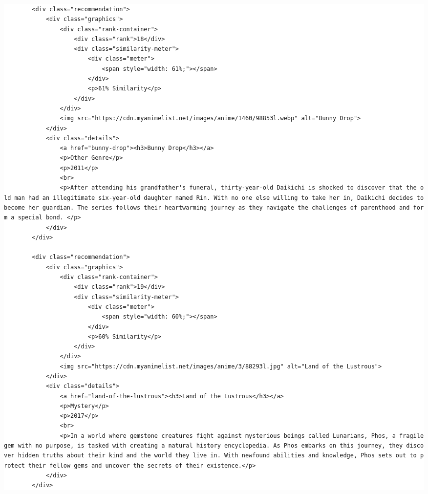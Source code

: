             <div class="recommendation">
                <div class="graphics">
                    <div class="rank-container">
                        <div class="rank">18</div>
                        <div class="similarity-meter">
                            <div class="meter">
                                <span style="width: 61%;"></span>
                            </div>
                            <p>61% Similarity</p>
                        </div>
                    </div>
                    <img src="https://cdn.myanimelist.net/images/anime/1460/98853l.webp" alt="Bunny Drop">
                </div>
                <div class="details">
                    <a href="bunny-drop"><h3>Bunny Drop</h3></a>
                    <p>Other Genre</p>
                    <p>2011</p>
                    <br>
                    <p>After attending his grandfather's funeral, thirty-year-old Daikichi is shocked to discover that the old man had an illegitimate six-year-old daughter named Rin. With no one else willing to take her in, Daikichi decides to become her guardian. The series follows their heartwarming journey as they navigate the challenges of parenthood and form a special bond. </p>
                </div>
            </div>

            <div class="recommendation">
                <div class="graphics">
                    <div class="rank-container">
                        <div class="rank">19</div>
                        <div class="similarity-meter">
                            <div class="meter">
                                <span style="width: 60%;"></span>
                            </div>
                            <p>60% Similarity</p>
                        </div>
                    </div>
                    <img src="https://cdn.myanimelist.net/images/anime/3/88293l.jpg" alt="Land of the Lustrous">
                </div>
                <div class="details">
                    <a href="land-of-the-lustrous"><h3>Land of the Lustrous</h3></a>
                    <p>Mystery</p>
                    <p>2017</p>
                    <br>
                    <p>In a world where gemstone creatures fight against mysterious beings called Lunarians, Phos, a fragile gem with no purpose, is tasked with creating a natural history encyclopedia. As Phos embarks on this journey, they discover hidden truths about their kind and the world they live in. With newfound abilities and knowledge, Phos sets out to protect their fellow gems and uncover the secrets of their existence.</p>
                </div>
            </div>
